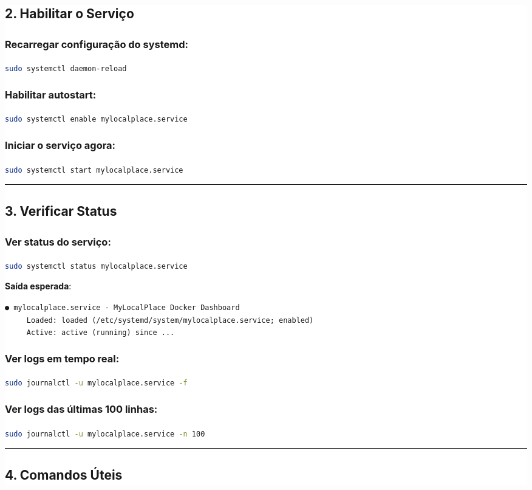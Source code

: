 
## 2. Habilitar o Serviço

### Recarregar configuração do systemd:

```bash
sudo systemctl daemon-reload
```

### Habilitar autostart:

```bash
sudo systemctl enable mylocalplace.service
```

### Iniciar o serviço agora:

```bash
sudo systemctl start mylocalplace.service
```

---

## 3. Verificar Status

### Ver status do serviço:

```bash
sudo systemctl status mylocalplace.service
```

**Saída esperada**:

```
● mylocalplace.service - MyLocalPlace Docker Dashboard
     Loaded: loaded (/etc/systemd/system/mylocalplace.service; enabled)
     Active: active (running) since ...
```

### Ver logs em tempo real:

```bash
sudo journalctl -u mylocalplace.service -f
```

### Ver logs das últimas 100 linhas:

```bash
sudo journalctl -u mylocalplace.service -n 100
```

---

## 4. Comandos Úteis

